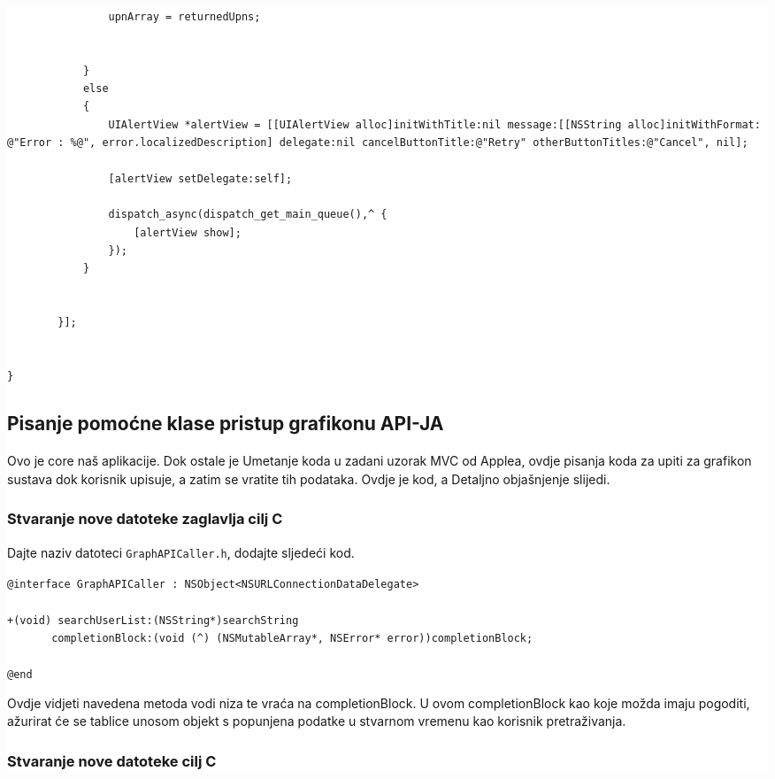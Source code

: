 ```objc
                upnArray = returnedUpns;


            }
            else
            {
                UIAlertView *alertView = [[UIAlertView alloc]initWithTitle:nil message:[[NSString alloc]initWithFormat:@"Error : %@", error.localizedDescription] delegate:nil cancelButtonTitle:@"Retry" otherButtonTitles:@"Cancel", nil];

                [alertView setDelegate:self];

                dispatch_async(dispatch_get_main_queue(),^ {
                    [alertView show];
                });
            }


        }];


}
```

## <a name="write-a-helper-class-to-access-the-graph-api"></a>Pisanje pomoćne klase pristup grafikonu API-JA

Ovo je core naš aplikacije. Dok ostale je Umetanje koda u zadani uzorak MVC od Applea, ovdje pisanja koda za upiti za grafikon sustava dok korisnik upisuje, a zatim se vratite tih podataka. Ovdje je kod, a Detaljno objašnjenje slijedi.

### <a name="create-a-new-objective-c-header-file"></a>Stvaranje nove datoteke zaglavlja cilj C

Dajte naziv datoteci `GraphAPICaller.h`, dodajte sljedeći kod.

```objc
@interface GraphAPICaller : NSObject<NSURLConnectionDataDelegate>

+(void) searchUserList:(NSString*)searchString
       completionBlock:(void (^) (NSMutableArray*, NSError* error))completionBlock;

@end
```

Ovdje vidjeti navedena metoda vodi niza te vraća na completionBlock. U ovom completionBlock kao koje možda imaju pogoditi, ažurirat će se tablice unosom objekt s popunjena podatke u stvarnom vremenu kao korisnik pretraživanja.


### <a name="create-a-new-objective-c-file"></a>Stvaranje nove datoteke cilj C
